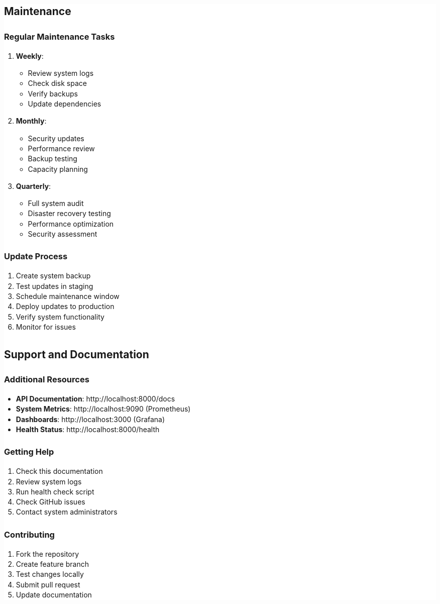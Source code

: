 ## Maintenance

### Regular Maintenance Tasks

1. **Weekly**:
   - Review system logs
   - Check disk space
   - Verify backups
   - Update dependencies

2. **Monthly**:
   - Security updates
   - Performance review
   - Backup testing
   - Capacity planning

3. **Quarterly**:
   - Full system audit
   - Disaster recovery testing
   - Performance optimization
   - Security assessment

### Update Process

1. Create system backup
2. Test updates in staging
3. Schedule maintenance window
4. Deploy updates to production
5. Verify system functionality
6. Monitor for issues

## Support and Documentation

### Additional Resources

- **API Documentation**: http://localhost:8000/docs
- **System Metrics**: http://localhost:9090 (Prometheus)
- **Dashboards**: http://localhost:3000 (Grafana)
- **Health Status**: http://localhost:8000/health

### Getting Help

1. Check this documentation
2. Review system logs
3. Run health check script
4. Check GitHub issues
5. Contact system administrators

### Contributing

1. Fork the repository
2. Create feature branch
3. Test changes locally
4. Submit pull request
5. Update documentation
